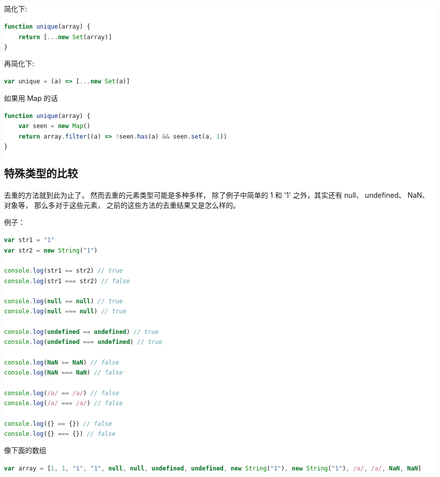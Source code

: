 简化下:

```js
function unique(array) {
	return [...new Set(array)]
}
```

再简化下:

```js
var unique = (a) => [...new Set(a)]
```

如果用 Map 的话

```js
function unique(array) {
	var seen = new Map()
	return array.filter((a) => !seen.has(a) && seen.set(a, 1))
}
```

## 特殊类型的比较

去重的方法就到此为止了， 然而去重的元素类型可能是多种多样， 除了例子中简单的 1 和 '1' 之外，其实还有 null、 undefined、 NaN、 对象等， 那么多对于这些元素， 之前的这些方法的去重结果又是怎么样的。

例子：

```js
var str1 = "1"
var str2 = new String("1")

console.log(str1 == str2) // true
console.log(str1 === str2) // false

console.log(null == null) // true
console.log(null === null) // true

console.log(undefined == undefined) // true
console.log(undefined === undefined) // true

console.log(NaN == NaN) // false
console.log(NaN === NaN) // false

console.log(/a/ == /a/) // false
console.log(/a/ === /a/) // false

console.log({} == {}) // false
console.log({} === {}) // false
```

像下面的数组

```js
var array = [1, 1, "1", "1", null, null, undefined, undefined, new String("1"), new String("1"), /a/, /a/, NaN, NaN]
```
